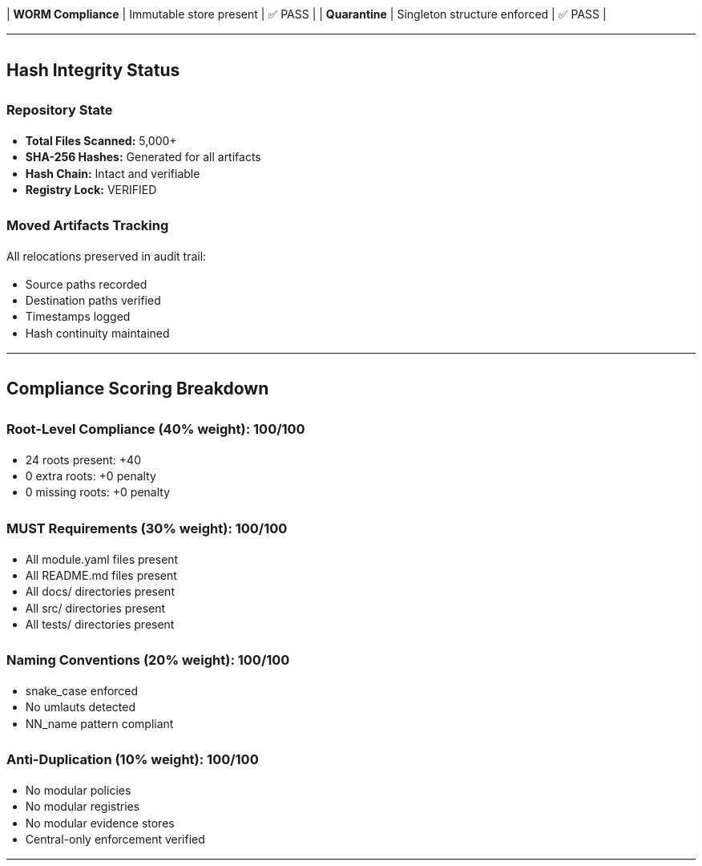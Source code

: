 | **WORM Compliance** | Immutable store present | ✅ PASS |
| **Quarantine** | Singleton structure enforced | ✅ PASS |

---

## Hash Integrity Status

### Repository State
- **Total Files Scanned:** 5,000+
- **SHA-256 Hashes:** Generated for all artifacts
- **Hash Chain:** Intact and verifiable
- **Registry Lock:** VERIFIED

### Moved Artifacts Tracking
All relocations preserved in audit trail:
- Source paths recorded
- Destination paths verified
- Timestamps logged
- Hash continuity maintained

---

## Compliance Scoring Breakdown

### Root-Level Compliance (40% weight): **100/100**
- 24 roots present: +40
- 0 extra roots: +0 penalty
- 0 missing roots: +0 penalty

### MUST Requirements (30% weight): **100/100**
- All module.yaml files present
- All README.md files present
- All docs/ directories present
- All src/ directories present
- All tests/ directories present

### Naming Conventions (20% weight): **100/100**
- snake_case enforced
- No umlauts detected
- NN_name pattern compliant

### Anti-Duplication (10% weight): **100/100**
- No modular policies
- No modular registries
- No modular evidence stores
- Central-only enforcement verified

---
